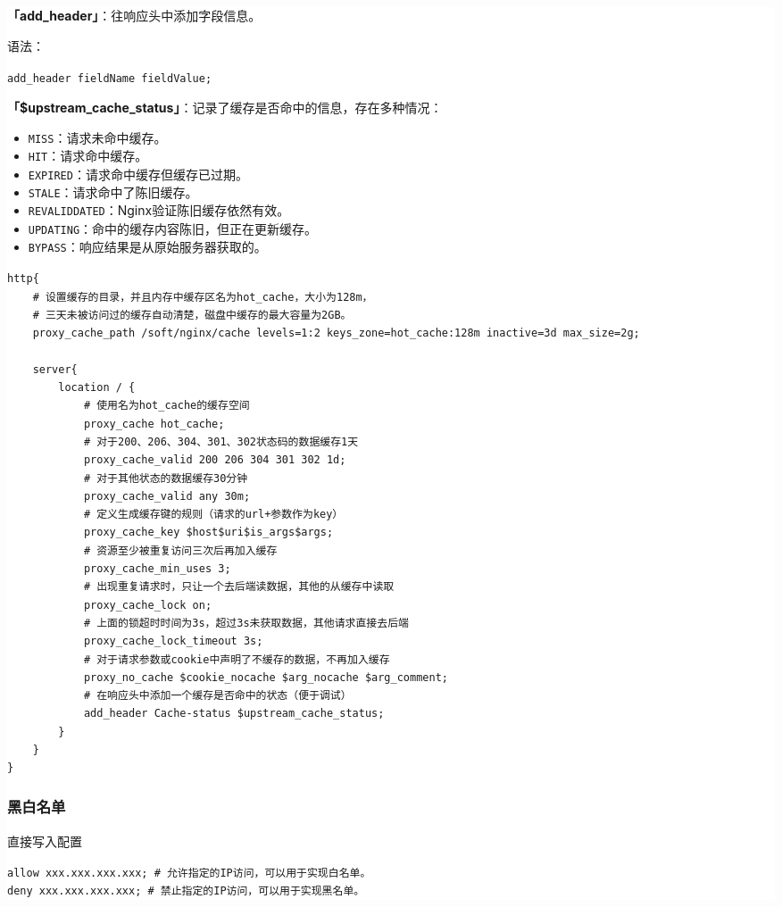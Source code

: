 **「add_header」**：往响应头中添加字段信息。

语法：

```
add_header fieldName fieldValue;
```

**「$upstream_cache_status」**：记录了缓存是否命中的信息，存在多种情况：

- `MISS`：请求未命中缓存。
- `HIT`：请求命中缓存。
- `EXPIRED`：请求命中缓存但缓存已过期。
- `STALE`：请求命中了陈旧缓存。
- `REVALIDDATED`：Nginx验证陈旧缓存依然有效。
- `UPDATING`：命中的缓存内容陈旧，但正在更新缓存。
- `BYPASS`：响应结果是从原始服务器获取的。

```
http{  
    # 设置缓存的目录，并且内存中缓存区名为hot_cache，大小为128m，  
    # 三天未被访问过的缓存自动清楚，磁盘中缓存的最大容量为2GB。  
    proxy_cache_path /soft/nginx/cache levels=1:2 keys_zone=hot_cache:128m inactive=3d max_size=2g;  
      
    server{  
        location / {  
            # 使用名为hot_cache的缓存空间  
            proxy_cache hot_cache;  
            # 对于200、206、304、301、302状态码的数据缓存1天  
            proxy_cache_valid 200 206 304 301 302 1d;  
            # 对于其他状态的数据缓存30分钟  
            proxy_cache_valid any 30m;  
            # 定义生成缓存键的规则（请求的url+参数作为key）  
            proxy_cache_key $host$uri$is_args$args;  
            # 资源至少被重复访问三次后再加入缓存  
            proxy_cache_min_uses 3;  
            # 出现重复请求时，只让一个去后端读数据，其他的从缓存中读取  
            proxy_cache_lock on;  
            # 上面的锁超时时间为3s，超过3s未获取数据，其他请求直接去后端  
            proxy_cache_lock_timeout 3s;  
            # 对于请求参数或cookie中声明了不缓存的数据，不再加入缓存  
            proxy_no_cache $cookie_nocache $arg_nocache $arg_comment;  
            # 在响应头中添加一个缓存是否命中的状态（便于调试）  
            add_header Cache-status $upstream_cache_status;  
        }  
    }  
} 
```

### 黑白名单

直接写入配置

```
allow xxx.xxx.xxx.xxx; # 允许指定的IP访问，可以用于实现白名单。  
deny xxx.xxx.xxx.xxx; # 禁止指定的IP访问，可以用于实现黑名单。 
```
